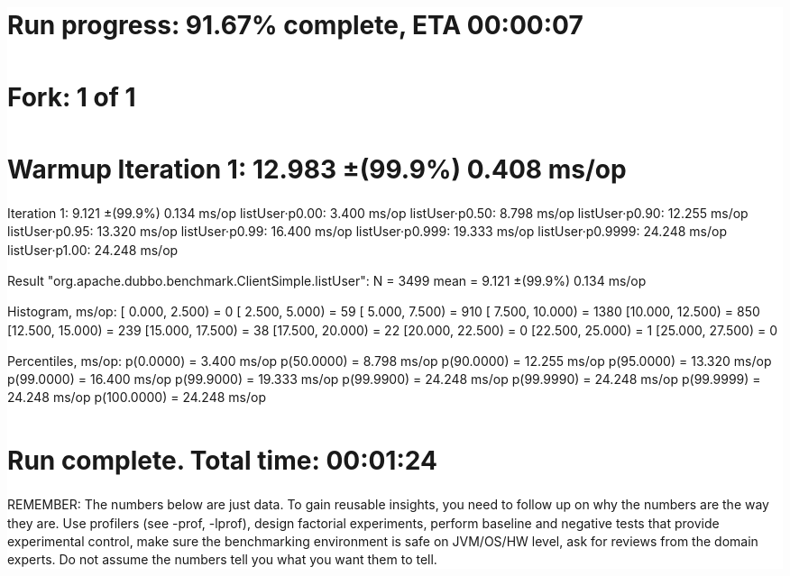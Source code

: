 # Run progress: 91.67% complete, ETA 00:00:07
# Fork: 1 of 1
# Warmup Iteration   1: 12.983 ±(99.9%) 0.408 ms/op
Iteration   1: 9.121 ±(99.9%) 0.134 ms/op
                 listUser·p0.00:   3.400 ms/op
                 listUser·p0.50:   8.798 ms/op
                 listUser·p0.90:   12.255 ms/op
                 listUser·p0.95:   13.320 ms/op
                 listUser·p0.99:   16.400 ms/op
                 listUser·p0.999:  19.333 ms/op
                 listUser·p0.9999: 24.248 ms/op
                 listUser·p1.00:   24.248 ms/op



Result "org.apache.dubbo.benchmark.ClientSimple.listUser":
  N = 3499
  mean =      9.121 ±(99.9%) 0.134 ms/op

  Histogram, ms/op:
    [ 0.000,  2.500) = 0 
    [ 2.500,  5.000) = 59 
    [ 5.000,  7.500) = 910 
    [ 7.500, 10.000) = 1380 
    [10.000, 12.500) = 850 
    [12.500, 15.000) = 239 
    [15.000, 17.500) = 38 
    [17.500, 20.000) = 22 
    [20.000, 22.500) = 0 
    [22.500, 25.000) = 1 
    [25.000, 27.500) = 0 

  Percentiles, ms/op:
      p(0.0000) =      3.400 ms/op
     p(50.0000) =      8.798 ms/op
     p(90.0000) =     12.255 ms/op
     p(95.0000) =     13.320 ms/op
     p(99.0000) =     16.400 ms/op
     p(99.9000) =     19.333 ms/op
     p(99.9900) =     24.248 ms/op
     p(99.9990) =     24.248 ms/op
     p(99.9999) =     24.248 ms/op
    p(100.0000) =     24.248 ms/op


# Run complete. Total time: 00:01:24

REMEMBER: The numbers below are just data. To gain reusable insights, you need to follow up on
why the numbers are the way they are. Use profilers (see -prof, -lprof), design factorial
experiments, perform baseline and negative tests that provide experimental control, make sure
the benchmarking environment is safe on JVM/OS/HW level, ask for reviews from the domain experts.
Do not assume the numbers tell you what you want them to tell.
